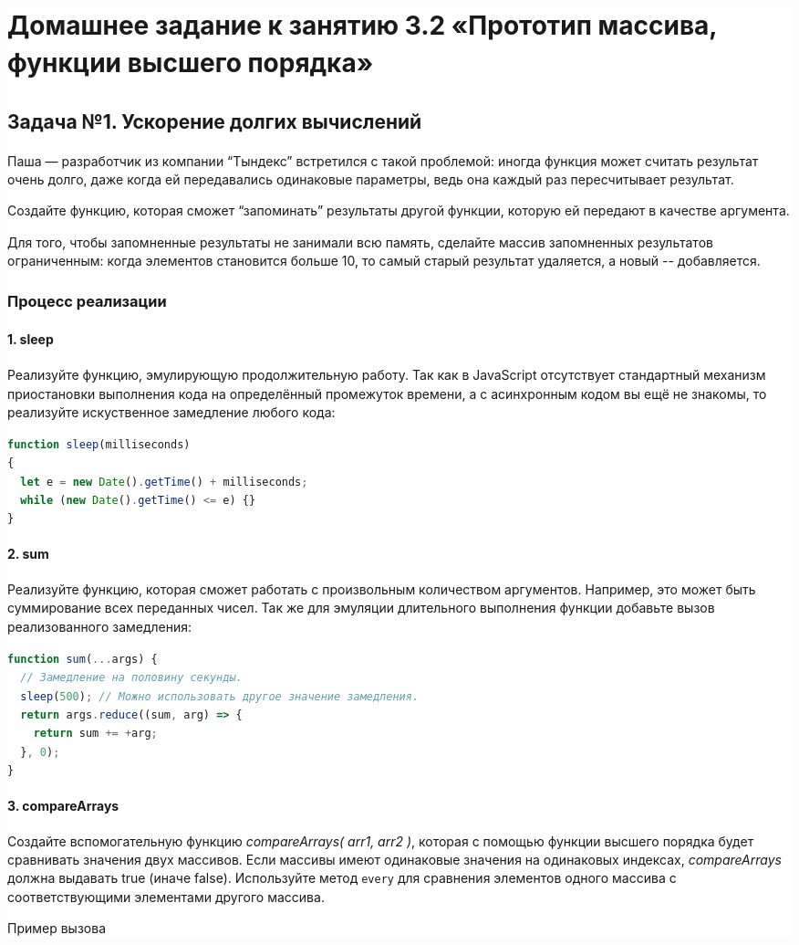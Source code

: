 # Домашнее задание к занятию 3.2 «Прототип массива, функции высшего порядка» 

## Задача №1. Ускорение долгих вычислений

Паша — разработчик из компании “Тындекс” встретился с такой проблемой: иногда функция может считать результат очень долго, даже когда ей передавались одинаковые параметры, ведь она каждый раз пересчитывает результат. 

Создайте функцию, которая сможет “запоминать” результаты другой функции, которую ей передают в качестве аргумента. 

Для того, чтобы запомненные результаты не занимали всю память, сделайте массив запомненных результатов ограниченным: когда элементов становится больше 10, то самый старый результат удаляется, а новый -- добавляется.

### Процесс реализации

#### 1. sleep 
Реализуйте функцию, эмулирующую продолжительную работу. Так как в JavaScript отсутствует стандартный механизм приостановки выполнения кода на определённый промежуток времени, а с асинхронным кодом вы ещё не знакомы, то реализуйте искуственное замедление любого кода:
```javascript
function sleep(milliseconds) 
{
  let e = new Date().getTime() + milliseconds;
  while (new Date().getTime() <= e) {}
}
```

#### 2. sum
Реализуйте функцию, которая сможет работать с произвольным количеством аргументов. Например, это может быть суммирование всех переданных чисел. Так же для эмуляции длительного выполнения функции добавьте вызов реализованного замедления:
```javascript
function sum(...args) {
  // Замедление на половину секунды.
  sleep(500); // Можно использовать другое значение замедления.
  return args.reduce((sum, arg) => {
    return sum += +arg;
  }, 0);
}
```

#### 3. compareArrays
Создайте вспомогательную функцию *compareArrays( arr1, arr2 )*, которая с помощью функции высшего порядка будет сравнивать значения двух массивов. Если массивы имеют одинаковые значения на одинаковых индексах, *compareArrays* должна выдавать true (иначе false). Используйте метод `every` для сравнения элементов одного массива с соответствующими элементами другого массива.

Пример вызова
